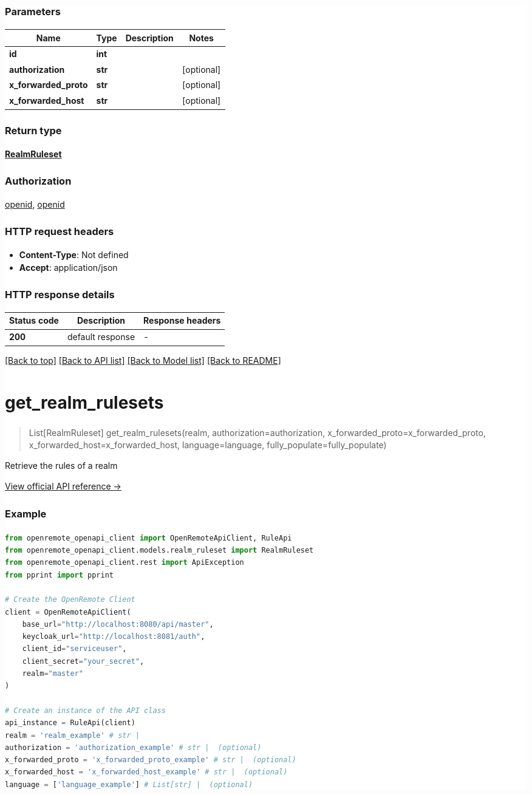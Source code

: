 

### Parameters


Name | Type | Description  | Notes
------------- | ------------- | ------------- | -------------
 **id** | **int**|  | 
 **authorization** | **str**|  | [optional] 
 **x_forwarded_proto** | **str**|  | [optional] 
 **x_forwarded_host** | **str**|  | [optional] 

### Return type

[**RealmRuleset**](RealmRuleset.md)

### Authorization

[openid](../README.md#openid), [openid](../README.md#openid)

### HTTP request headers

 - **Content-Type**: Not defined
 - **Accept**: application/json

### HTTP response details

| Status code | Description | Response headers |
|-------------|-------------|------------------|
**200** | default response |  -  |

[[Back to top]](#) [[Back to API list]](../README.md#documentation-for-api-endpoints) [[Back to Model list]](../README.md#documentation-for-models) [[Back to README]](../README.md)

# **get_realm_rulesets**
> List[RealmRuleset] get_realm_rulesets(realm, authorization=authorization, x_forwarded_proto=x_forwarded_proto, x_forwarded_host=x_forwarded_host, language=language, fully_populate=fully_populate)

Retrieve the rules of a realm

[View official API reference →](https://docs.openremote.io/docs/rest-api/get-realm-rulesets)

### Example


```python
from openremote_openapi_client import OpenRemoteApiClient, RuleApi
from openremote_openapi_client.models.realm_ruleset import RealmRuleset
from openremote_openapi_client.rest import ApiException
from pprint import pprint

# Create the OpenRemote Client
client = OpenRemoteApiClient(
    base_url="http://localhost:8080/api/master",
    keycloak_url="http://localhost:8081/auth",
    client_id="serviceuser",
    client_secret="your_secret",
    realm="master"
)

# Create an instance of the API class
api_instance = RuleApi(client)
realm = 'realm_example' # str | 
authorization = 'authorization_example' # str |  (optional)
x_forwarded_proto = 'x_forwarded_proto_example' # str |  (optional)
x_forwarded_host = 'x_forwarded_host_example' # str |  (optional)
language = ['language_example'] # List[str] |  (optional)
```
